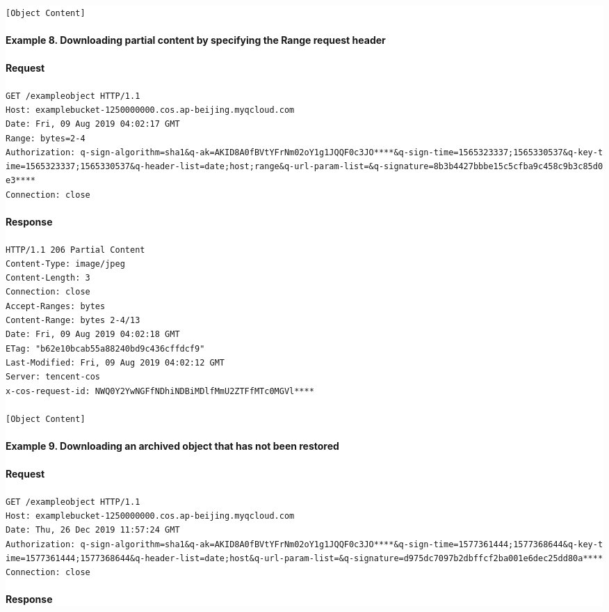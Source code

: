 ```shell
[Object Content]
```

#### Example 8. Downloading partial content by specifying the Range request header

#### Request

```shell
GET /exampleobject HTTP/1.1
Host: examplebucket-1250000000.cos.ap-beijing.myqcloud.com
Date: Fri, 09 Aug 2019 04:02:17 GMT
Range: bytes=2-4
Authorization: q-sign-algorithm=sha1&q-ak=AKID8A0fBVtYFrNm02oY1g1JQQF0c3JO****&q-sign-time=1565323337;1565330537&q-key-time=1565323337;1565330537&q-header-list=date;host;range&q-url-param-list=&q-signature=8b3b4427bbbe15c5cfba9c458c9b3c85d0e3****
Connection: close
```

#### Response

```shell
HTTP/1.1 206 Partial Content
Content-Type: image/jpeg
Content-Length: 3
Connection: close
Accept-Ranges: bytes
Content-Range: bytes 2-4/13
Date: Fri, 09 Aug 2019 04:02:18 GMT
ETag: "b62e10bcab55a88240bd9c436cffdcf9"
Last-Modified: Fri, 09 Aug 2019 04:02:12 GMT
Server: tencent-cos
x-cos-request-id: NWQ0Y2YwNGFfNDhiNDBiMDlfMmU2ZTFfMTc0MGVl****

[Object Content]
```

#### Example 9. Downloading an archived object that has not been restored

#### Request

```shell
GET /exampleobject HTTP/1.1
Host: examplebucket-1250000000.cos.ap-beijing.myqcloud.com
Date: Thu, 26 Dec 2019 11:57:24 GMT
Authorization: q-sign-algorithm=sha1&q-ak=AKID8A0fBVtYFrNm02oY1g1JQQF0c3JO****&q-sign-time=1577361444;1577368644&q-key-time=1577361444;1577368644&q-header-list=date;host&q-url-param-list=&q-signature=d975dc7097b2dbffcf2ba001e6dec25dd80a****
Connection: close
```

#### Response

